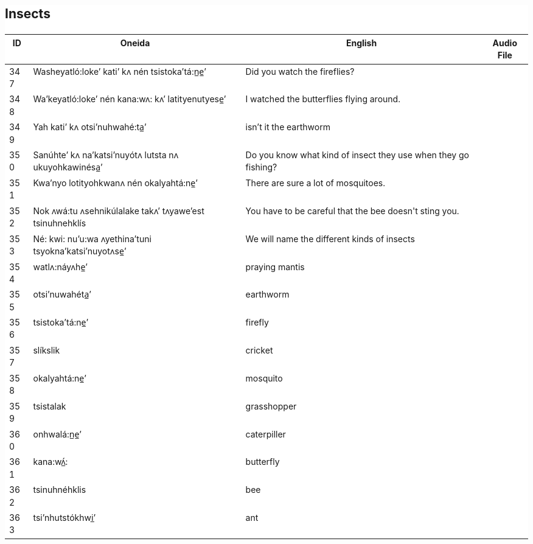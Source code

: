 ## Insects

| ID | Oneida | English | Audio File |
|---|---|---|---|
| 347 | Washeyatló:loke’ kati’ kʌ nén tsistoka’tá:n̲e̲’ | Did you watch the fireflies? | <audio src="../audio/347.mp3" controls></audio> |
| 348 | Wa’keyatló:loke’ nén kana:wʌ: kʌ’ latityenutyese̲’ | I watched the butterflies flying around. | <audio src="../audio/348.mp3" controls></audio> |
| 349 | Yah kati’ kʌ otsi’nuhwahé:ta̲’ | isn’t it the earthworm | <audio src="../audio/349.mp3" controls></audio> |
| 350 | Sanúhte’ kʌ na’katsi’nuyótʌ lutsta nʌ ukuyohkawinésa̲’ | Do you know what kind of insect they use when they go fishing? | <audio src="../audio/350.mp3" controls></audio> |
| 351 | Kwa’nyo lotityohkwanʌ nén okalyahtá:ne̲’ | There are sure a lot of mosquitoes. | <audio src="../audio/351.mp3" controls></audio> |
| 352 | Nok ʌwá:tu ʌsehnikúlalake takʌ’ tʌyawe’est tsinuhnehklís | You have to be careful that the bee doesn't sting you. | <audio src="../audio/352.mp3" controls></audio> |
| 353 | Né: kwi: nu’u:wa ʌyethina’tuni  tsyokna’katsi’nuyotʌse̲’ | We will name the different kinds of insects | <audio src="../audio/353.mp3" controls></audio> |
| 354 | watlʌ:náyʌhe̲’ | praying mantis | <audio src="../audio/354.mp3" controls></audio> |
| 355 | otsi’nuwahéta̲’ | earthworm | <audio src="../audio/355.mp3" controls></audio> |
| 356 | tsistoka’tá:ne̲’ | firefly | <audio src="../audio/356.mp3" controls></audio> |
| 357 | slíkslik | cricket | <audio src="../audio/357.mp3" controls></audio> |
| 358 | okalyahtá:ne̲’ | mosquito | <audio src="../audio/358.mp3" controls></audio> |
| 359 | tsistalak | grasshopper | <audio src="../audio/359.mp3" controls></audio> |
| 360 | onhwalá:n̲e̲’ | caterpiller | <audio src="../audio/360.mp3" controls></audio> |
| 361 | kana:wʌ̲́: | butterfly | <audio src="../audio/361.mp3" controls></audio> |
| 362 | tsinuhnéhklis | bee | <audio src="../audio/362.mp3" controls></audio> |
| 363 | tsi’nhutstókhwi̲’ | ant | <audio src="../audio/363.mp3" controls></audio> |